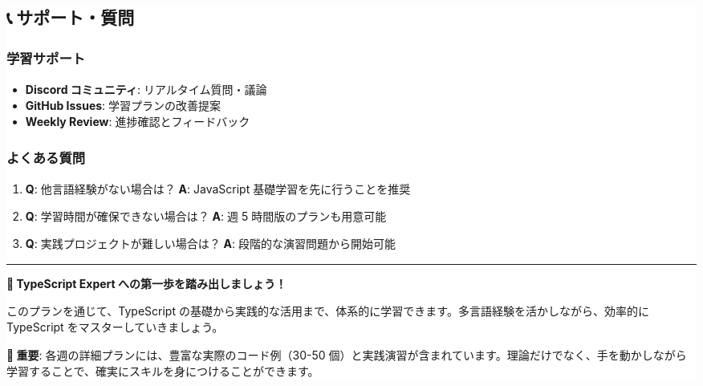 ## 📞 サポート・質問

### 学習サポート

- **Discord コミュニティ**: リアルタイム質問・議論
- **GitHub Issues**: 学習プランの改善提案
- **Weekly Review**: 進捗確認とフィードバック

### よくある質問

1. **Q**: 他言語経験がない場合は？
   **A**: JavaScript 基礎学習を先に行うことを推奨

2. **Q**: 学習時間が確保できない場合は？
   **A**: 週 5 時間版のプランも用意可能

3. **Q**: 実践プロジェクトが難しい場合は？
   **A**: 段階的な演習問題から開始可能

---

**🌟 TypeScript Expert への第一歩を踏み出しましょう！**

このプランを通じて、TypeScript の基礎から実践的な活用まで、体系的に学習できます。多言語経験を活かしながら、効率的に TypeScript をマスターしていきましょう。

**📌 重要**: 各週の詳細プランには、豊富な実際のコード例（30-50 個）と実践演習が含まれています。理論だけでなく、手を動かしながら学習することで、確実にスキルを身につけることができます。
